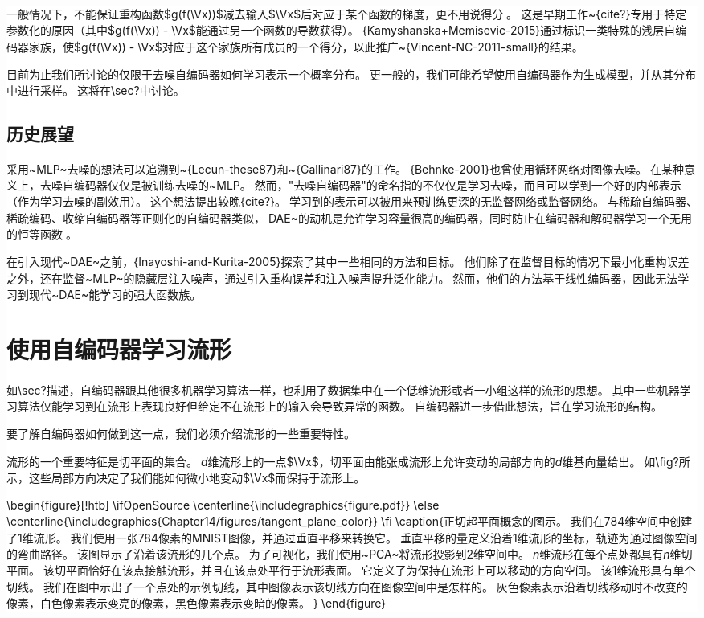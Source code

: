 
一般情况下，不能保证重构函数$g(f(\Vx))$减去输入$\Vx$后对应于某个函数的梯度，更不用说得分 。
这是早期工作~{cite?}专用于特定参数化的原因（其中$g(f(\Vx)) - \Vx$能通过另一个函数的导数获得）。
{Kamyshanska+Memisevic-2015}通过标识一类特殊的浅层自编码器家族，使$g(f(\Vx)) - \Vx$对应于这个家族所有成员的一个得分，以此推广~{Vincent-NC-2011-small}的结果。



目前为止我们所讨论的仅限于去噪自编码器如何学习表示一个概率分布。
更一般的，我们可能希望使用自编码器作为生成模型，并从其分布中进行采样。
这将在\sec?中讨论。




## 历史展望

采用~MLP~去噪的想法可以追溯到~{Lecun-these87}和~{Gallinari87}的工作。
{Behnke-2001}也曾使用循环网络对图像去噪。
在某种意义上，去噪自编码器仅仅是被训练去噪的~MLP。
然而，"去噪自编码器"的命名指的不仅仅是学习去噪，而且可以学到一个好的内部表示（作为学习去噪的副效用）。
这个想法提出较晚{cite?}。
学习到的表示可以被用来预训练更深的无监督网络或监督网络。
与稀疏自编码器、稀疏编码、收缩自编码器等正则化的自编码器类似， DAE~的动机是允许学习容量很高的编码器，同时防止在编码器和解码器学习一个无用的恒等函数 。


在引入现代~DAE~之前，{Inayoshi-and-Kurita-2005}探索了其中一些相同的方法和目标。
他们除了在监督目标的情况下最小化重构误差之外，还在监督~MLP~的隐藏层注入噪声，通过引入重构误差和注入噪声提升泛化能力。
然而，他们的方法基于线性编码器，因此无法学习到现代~DAE~能学习的强大函数族。




# 使用自编码器学习流形


如\sec?描述，自编码器跟其他很多机器学习算法一样，也利用了数据集中在一个低维流形或者一小组这样的流形的思想。
其中一些机器学习算法仅能学习到在流形上表现良好但给定不在流形上的输入会导致异常的函数。
自编码器进一步借此想法，旨在学习流形的结构。


要了解自编码器如何做到这一点，我们必须介绍流形的一些重要特性。


流形的一个重要特征是切平面的集合。
$d$维流形上的一点$\Vx$，切平面由能张成流形上允许变动的局部方向的$d$维基向量给出。
如\fig?所示，这些局部方向决定了我们能如何微小地变动$\Vx$而保持于流形上。

\begin{figure}[!htb]
\ifOpenSource
\centerline{\includegraphics{figure.pdf}}
\else
\centerline{\includegraphics{Chapter14/figures/tangent_plane_color}}
\fi
\caption{正切超平面概念的图示。
我们在$784$维空间中创建了$1$维流形。
我们使用一张784像素的MNIST图像，并通过垂直平移来转换它。
垂直平移的量定义沿着1维流形的坐标，轨迹为通过图像空间的弯曲路径。
该图显示了沿着该流形的几个点。
为了可视化，我们使用~PCA~将流形投影到$2$维空间中。
$n$维流形在每个点处都具有$n$维切平面。
该切平面恰好在该点接触流形，并且在该点处平行于流形表面。
它定义了为保持在流形上可以移动的方向空间。
该$1$维流形具有单个切线。
我们在图中示出了一个点处的示例切线，其中图像表示该切线方向在图像空间中是怎样的。
灰色像素表示沿着切线移动时不改变的像素，白色像素表示变亮的像素，黑色像素表示变暗的像素。
}
\end{figure}

